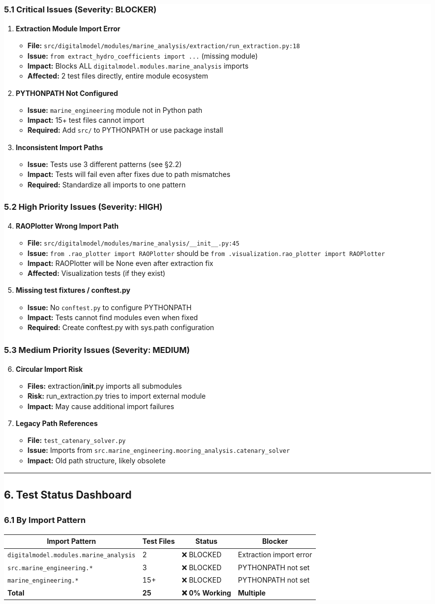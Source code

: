 ### 5.1 Critical Issues (Severity: BLOCKER)

1. **Extraction Module Import Error**
   - **File:** `src/digitalmodel/modules/marine_analysis/extraction/run_extraction.py:18`
   - **Issue:** `from extract_hydro_coefficients import ...` (missing module)
   - **Impact:** Blocks ALL `digitalmodel.modules.marine_analysis` imports
   - **Affected:** 2 test files directly, entire module ecosystem

2. **PYTHONPATH Not Configured**
   - **Issue:** `marine_engineering` module not in Python path
   - **Impact:** 15+ test files cannot import
   - **Required:** Add `src/` to PYTHONPATH or use package install

3. **Inconsistent Import Paths**
   - **Issue:** Tests use 3 different patterns (see §2.2)
   - **Impact:** Tests will fail even after fixes due to path mismatches
   - **Required:** Standardize all imports to one pattern

### 5.2 High Priority Issues (Severity: HIGH)

4. **RAOPlotter Wrong Import Path**
   - **File:** `src/digitalmodel/modules/marine_analysis/__init__.py:45`
   - **Issue:** `from .rao_plotter import RAOPlotter` should be `from .visualization.rao_plotter import RAOPlotter`
   - **Impact:** RAOPlotter will be None even after extraction fix
   - **Affected:** Visualization tests (if they exist)

5. **Missing test fixtures / conftest.py**
   - **Issue:** No `conftest.py` to configure PYTHONPATH
   - **Impact:** Tests cannot find modules even when fixed
   - **Required:** Create conftest.py with sys.path configuration

### 5.3 Medium Priority Issues (Severity: MEDIUM)

6. **Circular Import Risk**
   - **Files:** extraction/__init__.py imports all submodules
   - **Risk:** run_extraction.py tries to import external module
   - **Impact:** May cause additional import failures

7. **Legacy Path References**
   - **File:** `test_catenary_solver.py`
   - **Issue:** Imports from `src.marine_engineering.mooring_analysis.catenary_solver`
   - **Impact:** Old path structure, likely obsolete

---

## 6. Test Status Dashboard

### 6.1 By Import Pattern

| Import Pattern | Test Files | Status | Blocker |
|---------------|-----------|--------|---------|
| `digitalmodel.modules.marine_analysis` | 2 | ❌ BLOCKED | Extraction import error |
| `src.marine_engineering.*` | 3 | ❌ BLOCKED | PYTHONPATH not set |
| `marine_engineering.*` | 15+ | ❌ BLOCKED | PYTHONPATH not set |
| **Total** | **25** | **❌ 0% Working** | **Multiple** |
